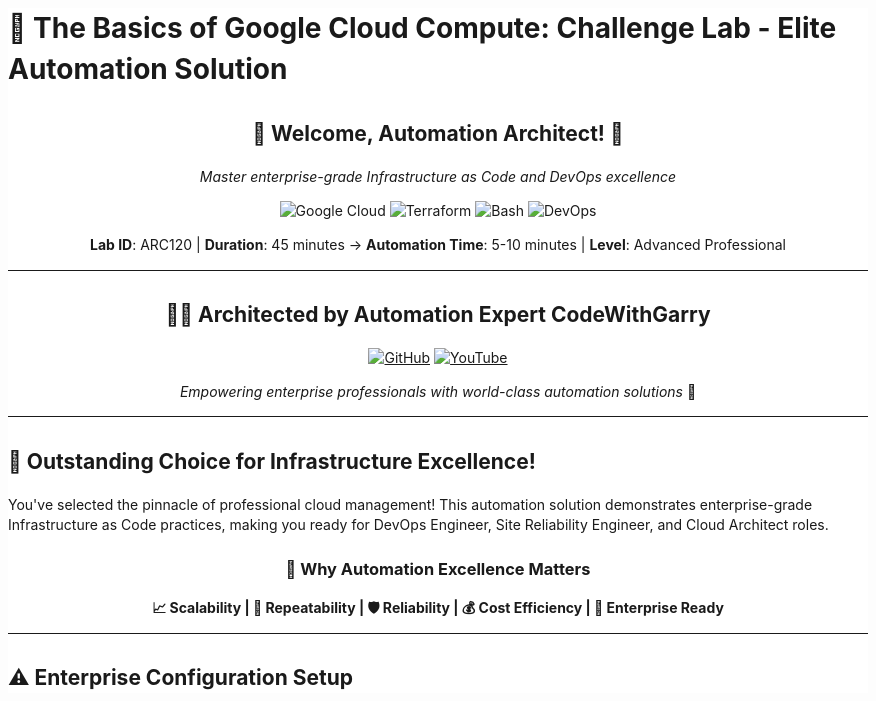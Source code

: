 # 🤖 The Basics of Google Cloud Compute: Challenge Lab - Elite Automation Solution

<div align="center">

## 🌟 **Welcome, Automation Architect!** 🌟
*Master enterprise-grade Infrastructure as Code and DevOps excellence*

![Google Cloud](https://img.shields.io/badge/Google%20Cloud-4285F4?style=for-the-badge&logo=google-cloud&logoColor=white)
![Terraform](https://img.shields.io/badge/Terraform-623CE4?style=for-the-badge&logo=terraform&logoColor=white)
![Bash](https://img.shields.io/badge/Bash-4EAA25?style=for-the-badge&logo=gnu-bash&logoColor=white)
![DevOps](https://img.shields.io/badge/DevOps-326CE5?style=for-the-badge&logo=kubernetes&logoColor=white)

**Lab ID**: ARC120 | **Duration**: 45 minutes → **Automation Time**: 5-10 minutes | **Level**: Advanced Professional

</div>

---

<div align="center">

## 👨‍💻 **Architected by Automation Expert CodeWithGarry**

[![GitHub](https://img.shields.io/badge/GitHub-codewithgarry-181717?style=for-the-badge&logo=github)](https://github.com/codewithgarry)
[![YouTube](https://img.shields.io/badge/YouTube-Automation%20Mastery-FF0000?style=for-the-badge&logo=youtube)](https://youtube.com/@codewithgarry)

*Empowering enterprise professionals with world-class automation solutions* 🚀

</div>

---

## 🎊 **Outstanding Choice for Infrastructure Excellence!**

You've selected the pinnacle of professional cloud management! This automation solution demonstrates enterprise-grade Infrastructure as Code practices, making you ready for DevOps Engineer, Site Reliability Engineer, and Cloud Architect roles.

<div align="center">

### **🚀 Why Automation Excellence Matters**
**📈 Scalability | 🔄 Repeatability | 🛡️ Reliability | 💰 Cost Efficiency | 🏢 Enterprise Ready**

</div>

---

## ⚠️ **Enterprise Configuration Setup**
